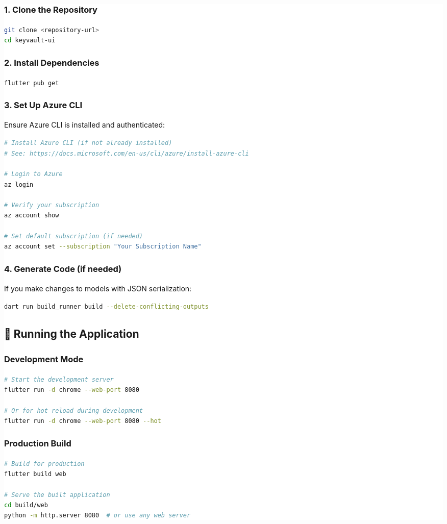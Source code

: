### 1. Clone the Repository
```bash
git clone <repository-url>
cd keyvault-ui
```

### 2. Install Dependencies
```bash
flutter pub get
```

### 3. Set Up Azure CLI

Ensure Azure CLI is installed and authenticated:

```bash
# Install Azure CLI (if not already installed)
# See: https://docs.microsoft.com/en-us/cli/azure/install-azure-cli

# Login to Azure
az login

# Verify your subscription
az account show

# Set default subscription (if needed)
az account set --subscription "Your Subscription Name"
```

### 4. Generate Code (if needed)

If you make changes to models with JSON serialization:

```bash
dart run build_runner build --delete-conflicting-outputs
```

## 🚀 Running the Application

### Development Mode
```bash
# Start the development server
flutter run -d chrome --web-port 8080

# Or for hot reload during development
flutter run -d chrome --web-port 8080 --hot
```

### Production Build
```bash
# Build for production
flutter build web

# Serve the built application
cd build/web
python -m http.server 8080  # or use any web server
```
